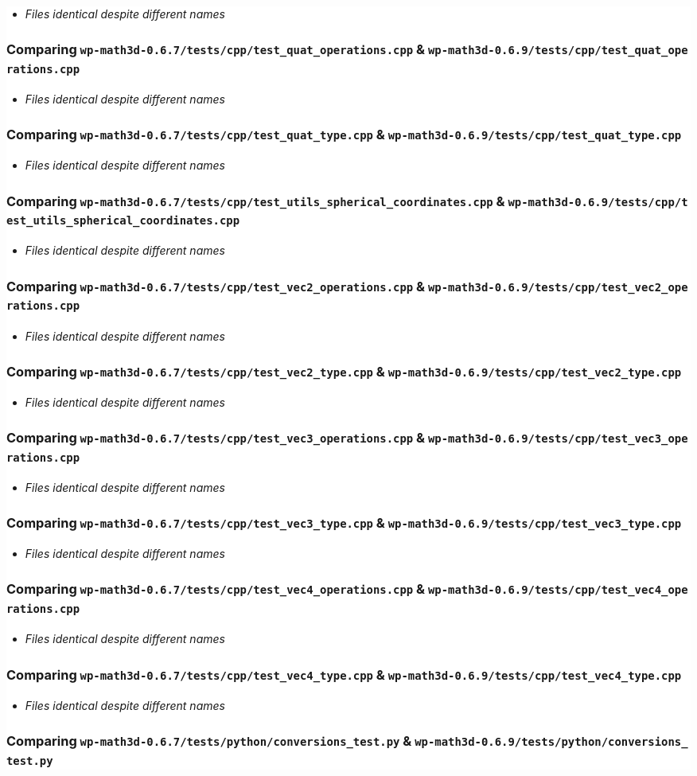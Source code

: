  * *Files identical despite different names*

### Comparing `wp-math3d-0.6.7/tests/cpp/test_quat_operations.cpp` & `wp-math3d-0.6.9/tests/cpp/test_quat_operations.cpp`

 * *Files identical despite different names*

### Comparing `wp-math3d-0.6.7/tests/cpp/test_quat_type.cpp` & `wp-math3d-0.6.9/tests/cpp/test_quat_type.cpp`

 * *Files identical despite different names*

### Comparing `wp-math3d-0.6.7/tests/cpp/test_utils_spherical_coordinates.cpp` & `wp-math3d-0.6.9/tests/cpp/test_utils_spherical_coordinates.cpp`

 * *Files identical despite different names*

### Comparing `wp-math3d-0.6.7/tests/cpp/test_vec2_operations.cpp` & `wp-math3d-0.6.9/tests/cpp/test_vec2_operations.cpp`

 * *Files identical despite different names*

### Comparing `wp-math3d-0.6.7/tests/cpp/test_vec2_type.cpp` & `wp-math3d-0.6.9/tests/cpp/test_vec2_type.cpp`

 * *Files identical despite different names*

### Comparing `wp-math3d-0.6.7/tests/cpp/test_vec3_operations.cpp` & `wp-math3d-0.6.9/tests/cpp/test_vec3_operations.cpp`

 * *Files identical despite different names*

### Comparing `wp-math3d-0.6.7/tests/cpp/test_vec3_type.cpp` & `wp-math3d-0.6.9/tests/cpp/test_vec3_type.cpp`

 * *Files identical despite different names*

### Comparing `wp-math3d-0.6.7/tests/cpp/test_vec4_operations.cpp` & `wp-math3d-0.6.9/tests/cpp/test_vec4_operations.cpp`

 * *Files identical despite different names*

### Comparing `wp-math3d-0.6.7/tests/cpp/test_vec4_type.cpp` & `wp-math3d-0.6.9/tests/cpp/test_vec4_type.cpp`

 * *Files identical despite different names*

### Comparing `wp-math3d-0.6.7/tests/python/conversions_test.py` & `wp-math3d-0.6.9/tests/python/conversions_test.py`
